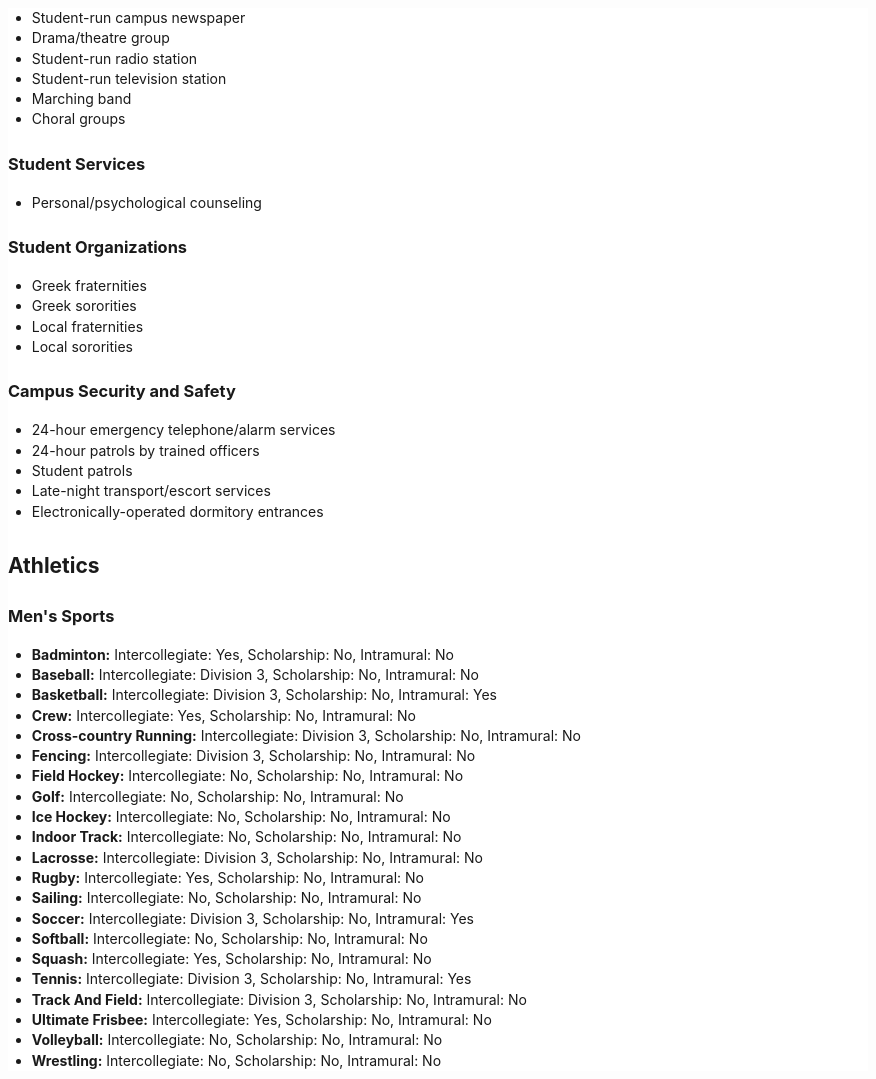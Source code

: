 - Student-run campus newspaper
- Drama/theatre group
- Student-run radio station
- Student-run television station
- Marching band
- Choral groups

### Student Services

- Personal/psychological counseling

### Student Organizations

- Greek fraternities
- Greek sororities
- Local fraternities
- Local sororities

### Campus Security and Safety

- 24-hour emergency telephone/alarm services
- 24-hour patrols by trained officers
- Student patrols
- Late-night transport/escort services
- Electronically-operated dormitory entrances

## Athletics

### Men's Sports

- **Badminton:** Intercollegiate: Yes, Scholarship: No, Intramural: No
- **Baseball:** Intercollegiate: Division 3, Scholarship: No, Intramural: No
- **Basketball:** Intercollegiate: Division 3, Scholarship: No, Intramural: Yes
- **Crew:** Intercollegiate: Yes, Scholarship: No, Intramural: No
- **Cross-country Running:** Intercollegiate: Division 3, Scholarship: No, Intramural: No
- **Fencing:** Intercollegiate: Division 3, Scholarship: No, Intramural: No
- **Field Hockey:** Intercollegiate: No, Scholarship: No, Intramural: No
- **Golf:** Intercollegiate: No, Scholarship: No, Intramural: No
- **Ice Hockey:** Intercollegiate: No, Scholarship: No, Intramural: No
- **Indoor Track:** Intercollegiate: No, Scholarship: No, Intramural: No
- **Lacrosse:** Intercollegiate: Division 3, Scholarship: No, Intramural: No
- **Rugby:** Intercollegiate: Yes, Scholarship: No, Intramural: No
- **Sailing:** Intercollegiate: No, Scholarship: No, Intramural: No
- **Soccer:** Intercollegiate: Division 3, Scholarship: No, Intramural: Yes
- **Softball:** Intercollegiate: No, Scholarship: No, Intramural: No
- **Squash:** Intercollegiate: Yes, Scholarship: No, Intramural: No
- **Tennis:** Intercollegiate: Division 3, Scholarship: No, Intramural: Yes
- **Track And Field:** Intercollegiate: Division 3, Scholarship: No, Intramural: No
- **Ultimate Frisbee:** Intercollegiate: Yes, Scholarship: No, Intramural: No
- **Volleyball:** Intercollegiate: No, Scholarship: No, Intramural: No
- **Wrestling:** Intercollegiate: No, Scholarship: No, Intramural: No
